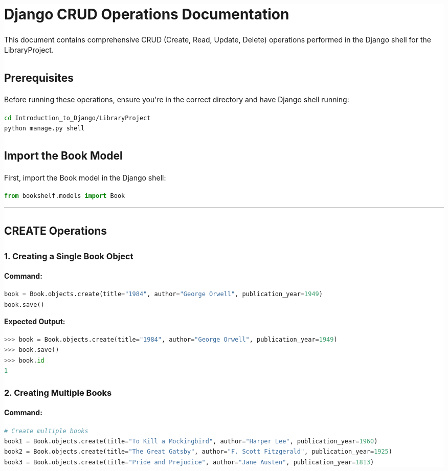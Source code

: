 # Django CRUD Operations Documentation

This document contains comprehensive CRUD (Create, Read, Update, Delete) operations performed in the Django shell for the LibraryProject.

## Prerequisites

Before running these operations, ensure you're in the correct directory and have Django shell running:

```bash
cd Introduction_to_Django/LibraryProject
python manage.py shell
```

## Import the Book Model

First, import the Book model in the Django shell:

```python
from bookshelf.models import Book
```

---

## CREATE Operations

### 1. Creating a Single Book Object

**Command:**

```python
book = Book.objects.create(title="1984", author="George Orwell", publication_year=1949)
book.save()
```

**Expected Output:**

```python
>>> book = Book.objects.create(title="1984", author="George Orwell", publication_year=1949)
>>> book.save()
>>> book.id
1
```

### 2. Creating Multiple Books

**Command:**

```python
# Create multiple books
book1 = Book.objects.create(title="To Kill a Mockingbird", author="Harper Lee", publication_year=1960)
book2 = Book.objects.create(title="The Great Gatsby", author="F. Scott Fitzgerald", publication_year=1925)
book3 = Book.objects.create(title="Pride and Prejudice", author="Jane Austen", publication_year=1813)
```

